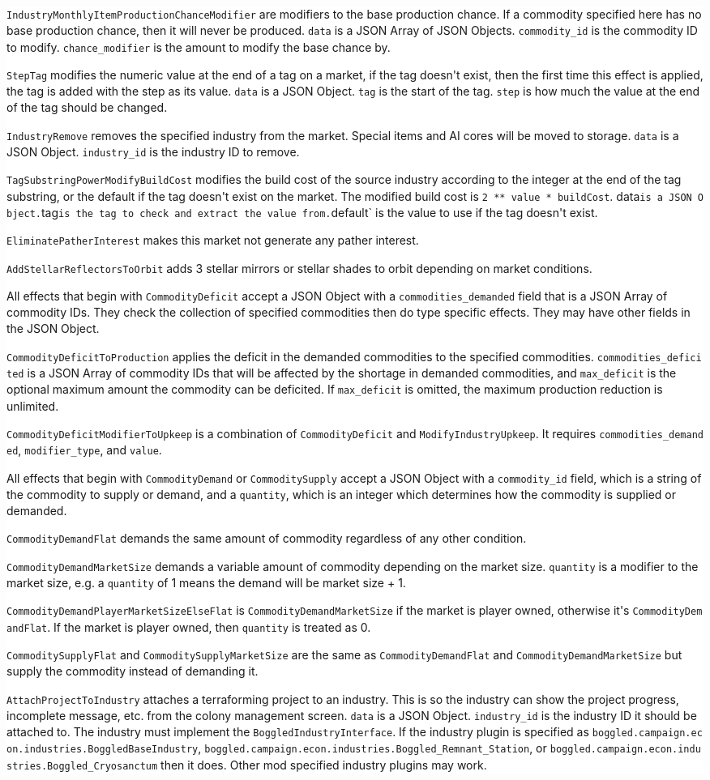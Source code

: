 `IndustryMonthlyItemProductionChanceModifier` are modifiers to the base production chance. If a commodity specified here has no base production chance, then it will never be produced. `data` is a JSON Array of JSON Objects. `commodity_id` is the commodity ID to modify. `chance_modifier` is the amount to modify the base chance by.

`StepTag` modifies the numeric value at the end of a tag on a market, if the tag doesn't exist, then the first time this effect is applied, the tag is added with the step as its value. `data` is a JSON Object. `tag` is the start of the tag. `step` is how much the value at the end of the tag should be changed.

`IndustryRemove` removes the specified industry from the market. Special items and AI cores will be moved to storage. `data` is a JSON Object. `industry_id` is the industry ID to remove.

`TagSubstringPowerModifyBuildCost` modifies the build cost of the source industry according to the integer at the end of the tag substring, or the default if the tag doesn't exist on the market. The modified build cost is `2 ** value * buildCost`. data` is a JSON Object. `tag` is the tag to check and extract the value from. `default` is the value to use if the tag doesn't exist.

`EliminatePatherInterest` makes this market not generate any pather interest.

`AddStellarReflectorsToOrbit` adds 3 stellar mirrors or stellar shades to orbit depending on market conditions.

All effects that begin with `CommodityDeficit` accept a JSON Object with a `commodities_demanded` field that is a JSON Array of commodity IDs. They check the collection of specified commodities then do type specific effects. They may have other fields in the JSON Object.

`CommodityDeficitToProduction` applies the deficit in the demanded commodities to the specified commodities. `commodities_deficited` is a JSON Array of commodity IDs that will be affected by the shortage in demanded commodities, and `max_deficit` is the optional maximum amount the commodity can be deficited. If `max_deficit` is omitted, the maximum production reduction is unlimited.

`CommodityDeficitModifierToUpkeep` is a combination of `CommodityDeficit` and `ModifyIndustryUpkeep`. It requires `commodities_demanded`, `modifier_type`, and `value`.

All effects that begin with `CommodityDemand` or `CommoditySupply` accept a JSON Object with a `commodity_id` field, which is a string of the commodity to supply or demand, and a `quantity`, which is an integer which determines how the commodity is supplied or demanded.

`CommodityDemandFlat` demands the same amount of commodity regardless of any other condition.

`CommodityDemandMarketSize` demands a variable amount of commodity depending on the market size. `quantity` is a modifier to the market size, e.g. a `quantity` of 1 means the demand will be market size + 1.

`CommodityDemandPlayerMarketSizeElseFlat` is `CommodityDemandMarketSize` if the market is player owned, otherwise it's `CommodityDemandFlat`. If the market is player owned, then `quantity` is treated as 0.

`CommoditySupplyFlat` and `CommoditySupplyMarketSize` are the same as `CommodityDemandFlat` and `CommodityDemandMarketSize` but supply the commodity instead of demanding it.

`AttachProjectToIndustry` attaches a terraforming project to an industry. This is so the industry can show the project progress, incomplete message, etc. from the colony management screen. `data` is a JSON Object. `industry_id` is the industry ID it should be attached to. The industry must implement the `BoggledIndustryInterface`. If the industry plugin is specified as `boggled.campaign.econ.industries.BoggledBaseIndustry`, `boggled.campaign.econ.industries.Boggled_Remnant_Station`, or `boggled.campaign.econ.industries.Boggled_Cryosanctum` then it does. Other mod specified industry plugins may work.
